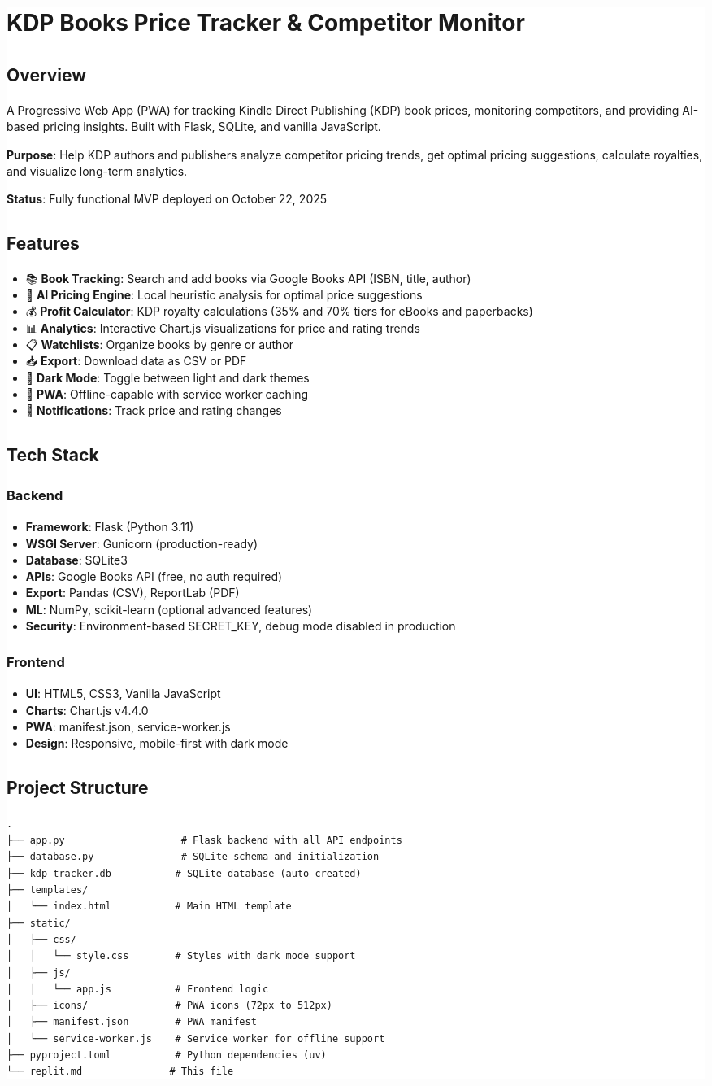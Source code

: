 # KDP Books Price Tracker & Competitor Monitor

## Overview
A Progressive Web App (PWA) for tracking Kindle Direct Publishing (KDP) book prices, monitoring competitors, and providing AI-based pricing insights. Built with Flask, SQLite, and vanilla JavaScript.

**Purpose**: Help KDP authors and publishers analyze competitor pricing trends, get optimal pricing suggestions, calculate royalties, and visualize long-term analytics.

**Status**: Fully functional MVP deployed on October 22, 2025

## Features
- 📚 **Book Tracking**: Search and add books via Google Books API (ISBN, title, author)
- 🤖 **AI Pricing Engine**: Local heuristic analysis for optimal price suggestions
- 💰 **Profit Calculator**: KDP royalty calculations (35% and 70% tiers for eBooks and paperbacks)
- 📊 **Analytics**: Interactive Chart.js visualizations for price and rating trends
- 📋 **Watchlists**: Organize books by genre or author
- 📥 **Export**: Download data as CSV or PDF
- 🌙 **Dark Mode**: Toggle between light and dark themes
- 📱 **PWA**: Offline-capable with service worker caching
- 🔔 **Notifications**: Track price and rating changes

## Tech Stack

### Backend
- **Framework**: Flask (Python 3.11)
- **WSGI Server**: Gunicorn (production-ready)
- **Database**: SQLite3
- **APIs**: Google Books API (free, no auth required)
- **Export**: Pandas (CSV), ReportLab (PDF)
- **ML**: NumPy, scikit-learn (optional advanced features)
- **Security**: Environment-based SECRET_KEY, debug mode disabled in production

### Frontend
- **UI**: HTML5, CSS3, Vanilla JavaScript
- **Charts**: Chart.js v4.4.0
- **PWA**: manifest.json, service-worker.js
- **Design**: Responsive, mobile-first with dark mode

## Project Structure
```
.
├── app.py                    # Flask backend with all API endpoints
├── database.py               # SQLite schema and initialization
├── kdp_tracker.db           # SQLite database (auto-created)
├── templates/
│   └── index.html           # Main HTML template
├── static/
│   ├── css/
│   │   └── style.css        # Styles with dark mode support
│   ├── js/
│   │   └── app.js           # Frontend logic
│   ├── icons/               # PWA icons (72px to 512px)
│   ├── manifest.json        # PWA manifest
│   └── service-worker.js    # Service worker for offline support
├── pyproject.toml           # Python dependencies (uv)
└── replit.md               # This file
```
